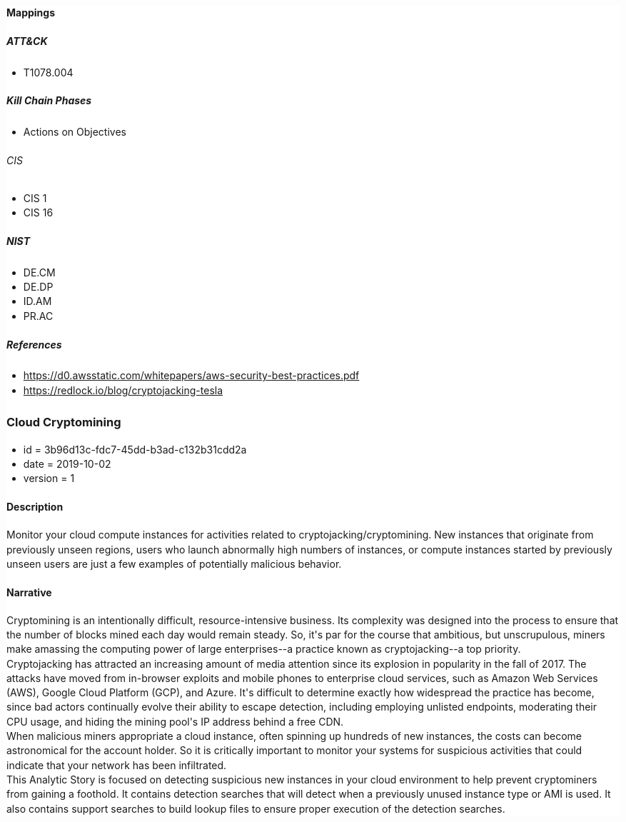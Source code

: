 #### Mappings

##### ATT&CK
* T1078.004

##### Kill Chain Phases
* Actions on Objectives

###### CIS
* CIS 1
* CIS 16

##### NIST
* DE.CM
* DE.DP
* ID.AM
* PR.AC

##### References
* https://d0.awsstatic.com/whitepapers/aws-security-best-practices.pdf
* https://redlock.io/blog/cryptojacking-tesla

### Cloud Cryptomining
* id = 3b96d13c-fdc7-45dd-b3ad-c132b31cdd2a
* date = 2019-10-02
* version = 1

#### Description
Monitor your cloud compute instances for activities related to cryptojacking/cryptomining. New instances that originate from previously unseen regions, users who launch abnormally high numbers of instances, or compute instances started by previously unseen users are just a few examples of potentially malicious behavior.

#### Narrative
Cryptomining is an intentionally difficult, resource-intensive business. Its complexity was designed into the process to ensure that the number of blocks mined each day would remain steady. So, it's par for the course that ambitious, but unscrupulous, miners make amassing the computing power of large enterprises--a practice known as cryptojacking--a top priority. \
Cryptojacking has attracted an increasing amount of media attention since its explosion in popularity in the fall of 2017. The attacks have moved from in-browser exploits and mobile phones to enterprise cloud services, such as Amazon Web Services (AWS), Google Cloud Platform (GCP), and Azure. It's difficult to determine exactly how widespread the practice has become, since bad actors continually evolve their ability to escape detection, including employing unlisted endpoints, moderating their CPU usage, and hiding the mining pool's IP address behind a free CDN. \
When malicious miners appropriate a cloud instance, often spinning up hundreds of new instances, the costs can become astronomical for the account holder. So it is critically important to monitor your systems for suspicious activities that could indicate that your network has been infiltrated. \
This Analytic Story is focused on detecting suspicious new instances in your cloud environment to help prevent cryptominers from gaining a foothold. It contains detection searches that will detect when a previously unused instance type or AMI is used. It also contains support searches to build lookup files to ensure proper execution of the detection searches.
